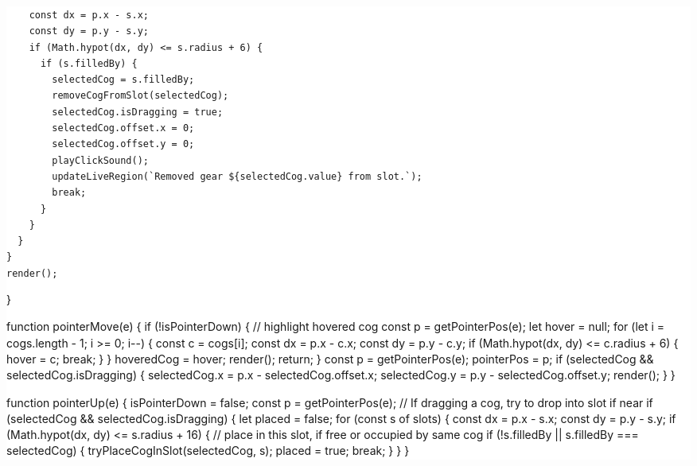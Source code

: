        const dx = p.x - s.x;
        const dy = p.y - s.y;
        if (Math.hypot(dx, dy) <= s.radius + 6) {
          if (s.filledBy) {
            selectedCog = s.filledBy;
            removeCogFromSlot(selectedCog);
            selectedCog.isDragging = true;
            selectedCog.offset.x = 0;
            selectedCog.offset.y = 0;
            playClickSound();
            updateLiveRegion(`Removed gear ${selectedCog.value} from slot.`);
            break;
          }
        }
      }
    }
    render();
  }

  function pointerMove(e) {
    if (!isPointerDown) {
      // highlight hovered cog
      const p = getPointerPos(e);
      let hover = null;
      for (let i = cogs.length - 1; i >= 0; i--) {
        const c = cogs[i];
        const dx = p.x - c.x;
        const dy = p.y - c.y;
        if (Math.hypot(dx, dy) <= c.radius + 6) {
          hover = c;
          break;
        }
      }
      hoveredCog = hover;
      render();
      return;
    }
    const p = getPointerPos(e);
    pointerPos = p;
    if (selectedCog && selectedCog.isDragging) {
      selectedCog.x = p.x - selectedCog.offset.x;
      selectedCog.y = p.y - selectedCog.offset.y;
      render();
    }
  }

  function pointerUp(e) {
    isPointerDown = false;
    const p = getPointerPos(e);
    // If dragging a cog, try to drop into slot if near
    if (selectedCog && selectedCog.isDragging) {
      let placed = false;
      for (const s of slots) {
        const dx = p.x - s.x;
        const dy = p.y - s.y;
        if (Math.hypot(dx, dy) <= s.radius + 16) {
          // place in this slot, if free or occupied by same cog
          if (!s.filledBy || s.filledBy === selectedCog) {
            tryPlaceCogInSlot(selectedCog, s);
            placed = true;
            break;
          }
        }
      }